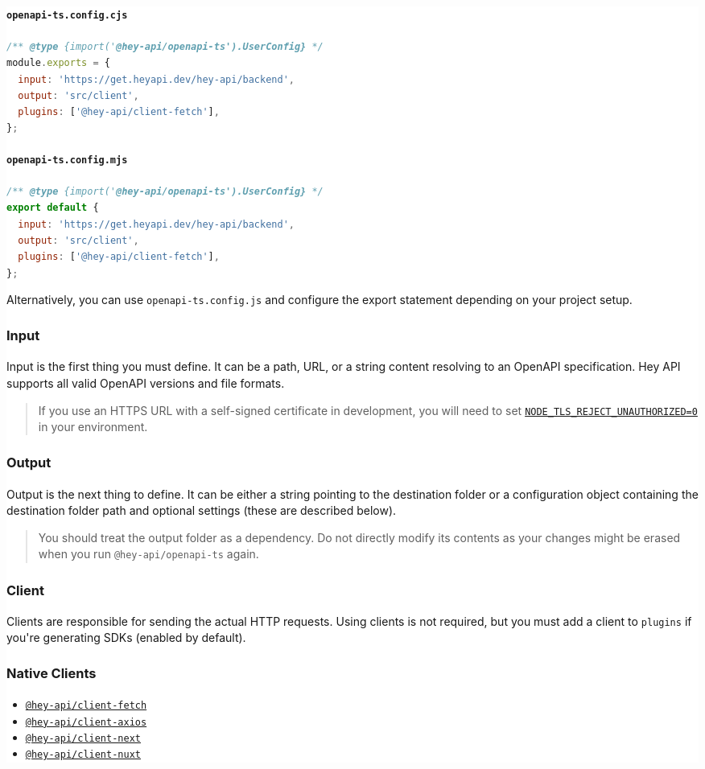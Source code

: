 #### `openapi-ts.config.cjs`

```js
/** @type {import('@hey-api/openapi-ts').UserConfig} */
module.exports = {
  input: 'https://get.heyapi.dev/hey-api/backend',
  output: 'src/client',
  plugins: ['@hey-api/client-fetch'],
};
```

#### `openapi-ts.config.mjs`

```js
/** @type {import('@hey-api/openapi-ts').UserConfig} */
export default {
  input: 'https://get.heyapi.dev/hey-api/backend',
  output: 'src/client',
  plugins: ['@hey-api/client-fetch'],
};
```

Alternatively, you can use `openapi-ts.config.js` and configure the export statement depending on your project setup.

### Input

Input is the first thing you must define. It can be a path, URL, or a string content resolving to an OpenAPI specification. Hey API supports all valid OpenAPI versions and file formats.

> If you use an HTTPS URL with a self-signed certificate in development, you will need to set [`NODE_TLS_REJECT_UNAUTHORIZED=0`](https://github.com/hey-api/openapi-ts/issues/276#issuecomment-2043143501) in your environment.

### Output

Output is the next thing to define. It can be either a string pointing to the destination folder or a configuration object containing the destination folder path and optional settings (these are described below).

> You should treat the output folder as a dependency. Do not directly modify its contents as your changes might be erased when you run `@hey-api/openapi-ts` again.

### Client

Clients are responsible for sending the actual HTTP requests. Using clients is not required, but you must add a client to `plugins` if you're generating SDKs (enabled by default).

### Native Clients

- [`@hey-api/client-fetch`](https://heyapi.dev/openapi-ts/clients/fetch)
- [`@hey-api/client-axios`](https://heyapi.dev/openapi-ts/clients/axios)
- [`@hey-api/client-next`](https://heyapi.dev/openapi-ts/clients/next-js)
- [`@hey-api/client-nuxt`](https://heyapi.dev/openapi-ts/clients/nuxt)
